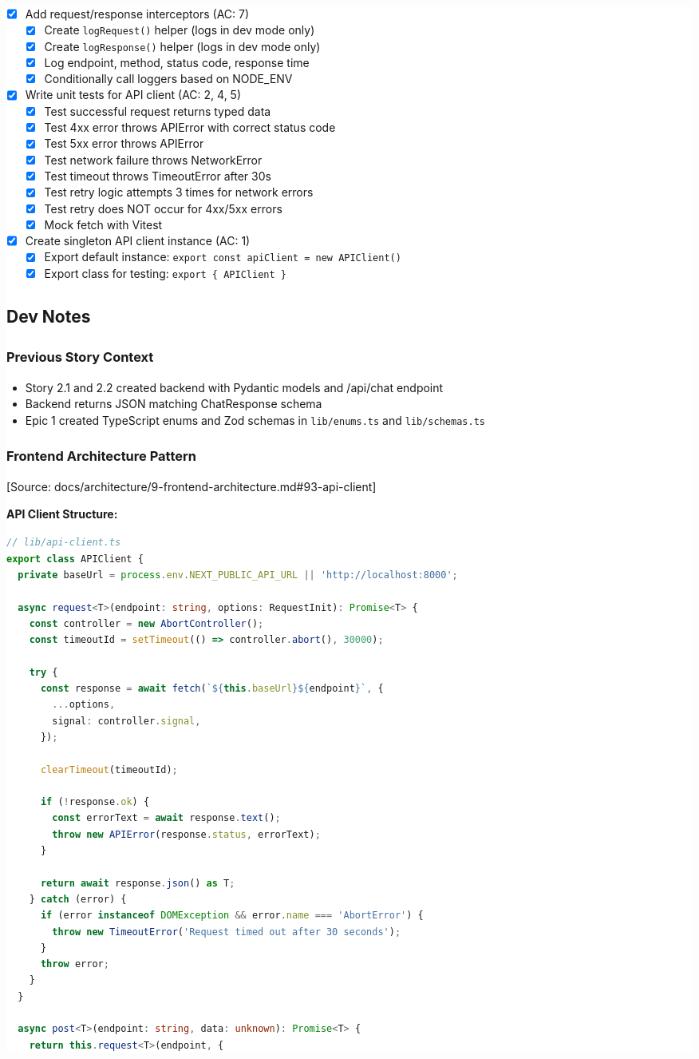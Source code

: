 - [x] Add request/response interceptors (AC: 7)
  - [x] Create `logRequest()` helper (logs in dev mode only)
  - [x] Create `logResponse()` helper (logs in dev mode only)
  - [x] Log endpoint, method, status code, response time
  - [x] Conditionally call loggers based on NODE_ENV

- [x] Write unit tests for API client (AC: 2, 4, 5)
  - [x] Test successful request returns typed data
  - [x] Test 4xx error throws APIError with correct status code
  - [x] Test 5xx error throws APIError
  - [x] Test network failure throws NetworkError
  - [x] Test timeout throws TimeoutError after 30s
  - [x] Test retry logic attempts 3 times for network errors
  - [x] Test retry does NOT occur for 4xx/5xx errors
  - [x] Mock fetch with Vitest

- [x] Create singleton API client instance (AC: 1)
  - [x] Export default instance: `export const apiClient = new APIClient()`
  - [x] Export class for testing: `export { APIClient }`

## Dev Notes

### Previous Story Context
- Story 2.1 and 2.2 created backend with Pydantic models and /api/chat endpoint
- Backend returns JSON matching ChatResponse schema
- Epic 1 created TypeScript enums and Zod schemas in `lib/enums.ts` and `lib/schemas.ts`

### Frontend Architecture Pattern
[Source: docs/architecture/9-frontend-architecture.md#93-api-client]

**API Client Structure:**
```typescript
// lib/api-client.ts
export class APIClient {
  private baseUrl = process.env.NEXT_PUBLIC_API_URL || 'http://localhost:8000';

  async request<T>(endpoint: string, options: RequestInit): Promise<T> {
    const controller = new AbortController();
    const timeoutId = setTimeout(() => controller.abort(), 30000);

    try {
      const response = await fetch(`${this.baseUrl}${endpoint}`, {
        ...options,
        signal: controller.signal,
      });

      clearTimeout(timeoutId);

      if (!response.ok) {
        const errorText = await response.text();
        throw new APIError(response.status, errorText);
      }

      return await response.json() as T;
    } catch (error) {
      if (error instanceof DOMException && error.name === 'AbortError') {
        throw new TimeoutError('Request timed out after 30 seconds');
      }
      throw error;
    }
  }

  async post<T>(endpoint: string, data: unknown): Promise<T> {
    return this.request<T>(endpoint, {
```